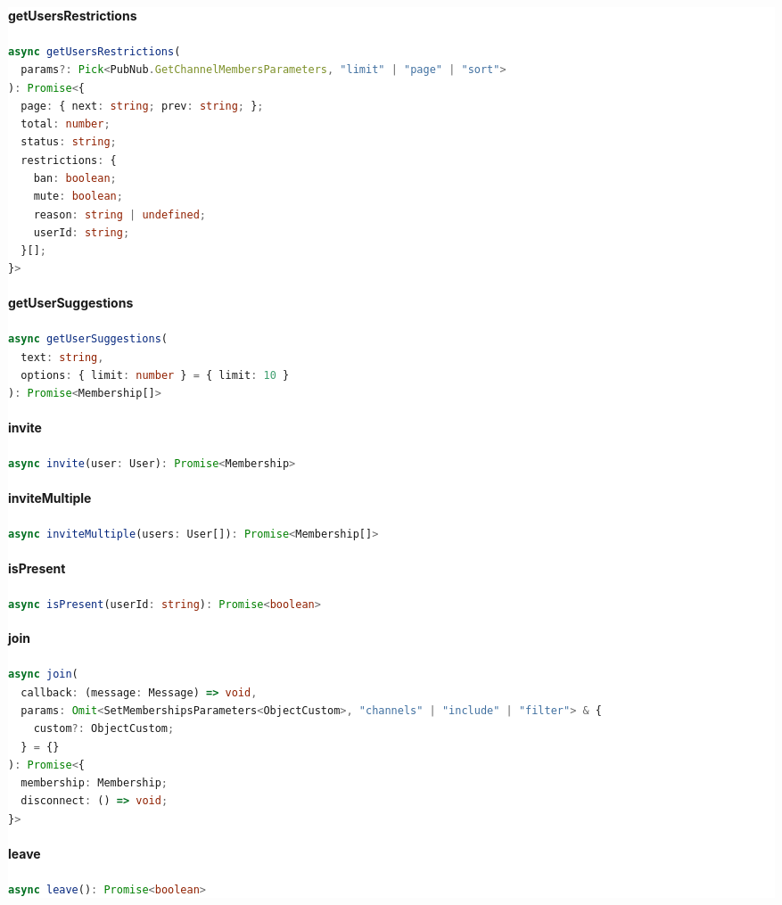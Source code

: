 #### getUsersRestrictions
```typescript
async getUsersRestrictions(
  params?: Pick<PubNub.GetChannelMembersParameters, "limit" | "page" | "sort">
): Promise<{
  page: { next: string; prev: string; };
  total: number;
  status: string;
  restrictions: {
    ban: boolean;
    mute: boolean;
    reason: string | undefined;
    userId: string;
  }[];
}>
```

#### getUserSuggestions
```typescript
async getUserSuggestions(
  text: string,
  options: { limit: number } = { limit: 10 }
): Promise<Membership[]>
```

#### invite
```typescript
async invite(user: User): Promise<Membership>
```

#### inviteMultiple
```typescript
async inviteMultiple(users: User[]): Promise<Membership[]>
```

#### isPresent
```typescript
async isPresent(userId: string): Promise<boolean>
```

#### join
```typescript
async join(
  callback: (message: Message) => void,
  params: Omit<SetMembershipsParameters<ObjectCustom>, "channels" | "include" | "filter"> & {
    custom?: ObjectCustom;
  } = {}
): Promise<{
  membership: Membership;
  disconnect: () => void;
}>
```

#### leave
```typescript
async leave(): Promise<boolean>
```
